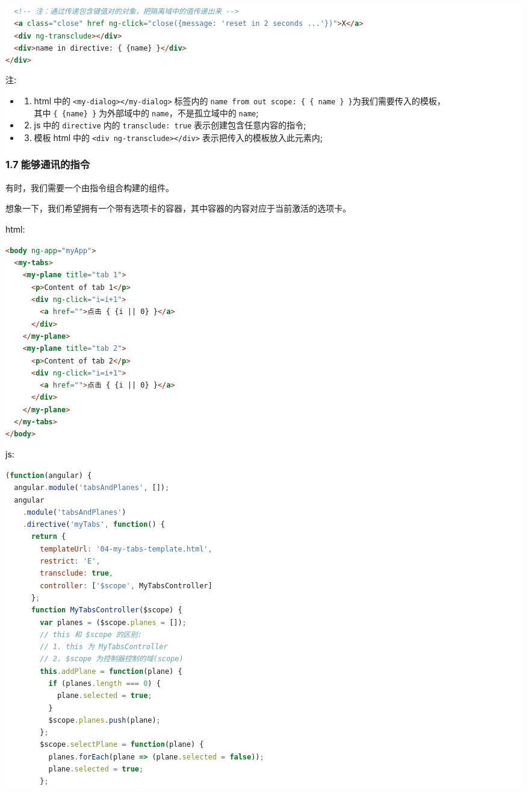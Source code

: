 ```html
  <!-- 注：通过传递包含键值对的对象，把隔离域中的值传递出来 -->
  <a class="close" href ng-click="close({message: 'reset in 2 seconds ...'})">X</a>
  <div ng-transclude></div>
  <div>name in directive: { {name} }</div>
</div>
```
注:
+ 1) html 中的 `<my-dialog></my-dialog>` 标签内的 `name from out scope: { { name } }`为我们需要传入的模板，<br>
其中 `{ {name} }` 为外部域中的 `name`，不是孤立域中的 `name`;
+ 2) js 中的 `directive` 内的 `transclude: true` 表示创建包含任意内容的指令;
+ 3) 模板 html 中的 `<div ng-transclude></div>` 表示把传入的模板放入此元素内;

### 1.7 能够通讯的指令

有时，我们需要一个由指令组合构建的组件。<br>

想象一下，我们希望拥有一个带有选项卡的容器，其中容器的内容对应于当前激活的选项卡。<br>

html:
```html
<body ng-app="myApp">
  <my-tabs>
    <my-plane title="tab 1">
      <p>Content of tab 1</p>
      <div ng-click="i=i+1">
        <a href="">点击 { {i || 0} }</a>
      </div>
    </my-plane>
    <my-plane title="tab 2">
      <p>Content of tab 2</p>
      <div ng-click="i=i+1">
        <a href="">点击 { {i || 0} }</a>
      </div>
    </my-plane>
  </my-tabs>
</body>
```
js:
```js
(function(angular) {
  angular.module('tabsAndPlanes', []);
  angular
    .module('tabsAndPlanes')
    .directive('myTabs', function() {
      return {
        templateUrl: '04-my-tabs-template.html',
        restrict: 'E',
        transclude: true,
        controller: ['$scope', MyTabsController]
      };
      function MyTabsController($scope) {
        var planes = ($scope.planes = []);
        // this 和 $scope 的区别:
        // 1. this 为 MyTabsController
        // 2. $scope 为控制器控制的域(scope)
        this.addPlane = function(plane) {
          if (planes.length === 0) {
            plane.selected = true;
          }
          $scope.planes.push(plane);
        };
        $scope.selectPlane = function(plane) {
          planes.forEach(plane => (plane.selected = false));
          plane.selected = true;
        };
```